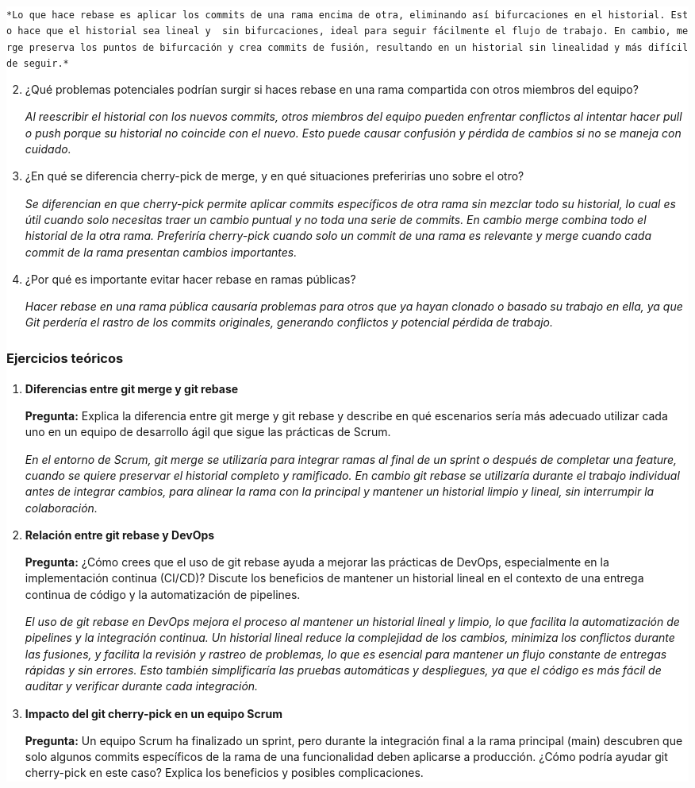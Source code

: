     *Lo que hace rebase es aplicar los commits de una rama encima de otra, eliminando así bifurcaciones en el historial. Esto hace que el historial sea lineal y  sin bifurcaciones, ideal para seguir fácilmente el flujo de trabajo. En cambio, merge preserva los puntos de bifurcación y crea commits de fusión, resultando en un historial sin linealidad y más difícil de seguir.*

2. ¿Qué problemas potenciales podrían surgir si haces rebase en una rama compartida con otros miembros del equipo?

    *Al reescribir el historial con los nuevos commits, otros miembros del equipo pueden enfrentar conflictos al intentar hacer pull o push porque su historial no coincide con el nuevo. Esto puede causar confusión y pérdida de cambios si no se maneja con cuidado.*

3. ¿En qué se diferencia cherry-pick de merge, y en qué situaciones preferirías uno sobre el otro?

    *Se diferencian en que cherry-pick permite aplicar commits específicos de otra rama sin mezclar todo su historial, lo cual es útil cuando solo necesitas traer un cambio puntual y no toda una serie de commits. En cambio merge combina todo el historial de la otra rama. Preferiría cherry-pick cuando solo un commit de una rama es relevante y merge cuando cada commit de la rama presentan cambios importantes.*

4. ¿Por qué es importante evitar hacer rebase en ramas públicas?

    *Hacer rebase en una rama pública causaría problemas para otros que ya hayan clonado o basado su trabajo en ella, ya que Git perdería el rastro de los commits originales, generando conflictos y potencial pérdida de trabajo.*

### Ejercicios teóricos

1. **Diferencias entre git merge y git rebase**

    **Pregunta:** Explica la diferencia entre git merge y git rebase y describe en qué escenarios sería más adecuado utilizar cada uno en un equipo de desarrollo ágil que sigue las prácticas de Scrum.
    
    *En el entorno de Scrum, git merge se utilizaría para integrar ramas al final de un sprint o después de completar una feature, cuando se quiere preservar el historial completo y ramificado. En cambio git rebase se utilizaría durante el trabajo individual antes de integrar cambios, para alinear la rama con la principal y mantener un historial limpio y lineal, sin interrumpir la colaboración.*

2. **Relación entre git rebase y DevOps**

    **Pregunta:** ¿Cómo crees que el uso de git rebase ayuda a mejorar las prácticas de DevOps, especialmente en la implementación continua (CI/CD)? Discute los beneficios de mantener un historial lineal en el contexto de una entrega continua de código y la automatización de pipelines.

   *El uso de git rebase en DevOps mejora el proceso al mantener un historial lineal y limpio, lo que facilita la automatización de pipelines y la integración continua. Un historial lineal reduce la complejidad de los cambios, minimiza los conflictos durante las fusiones, y facilita la revisión y rastreo de problemas, lo que es esencial para mantener un flujo constante de entregas rápidas y sin errores. Esto también simplificaría las pruebas automáticas y despliegues, ya que el código es más fácil de auditar y verificar durante cada integración.*

3. **Impacto del git cherry-pick en un equipo Scrum**

    **Pregunta:** Un equipo Scrum ha finalizado un sprint, pero durante la integración final a la rama principal (main) descubren que solo algunos commits específicos de la rama de una funcionalidad deben aplicarse a producción. ¿Cómo podría ayudar git cherry-pick en este caso? Explica los beneficios y posibles complicaciones.
    